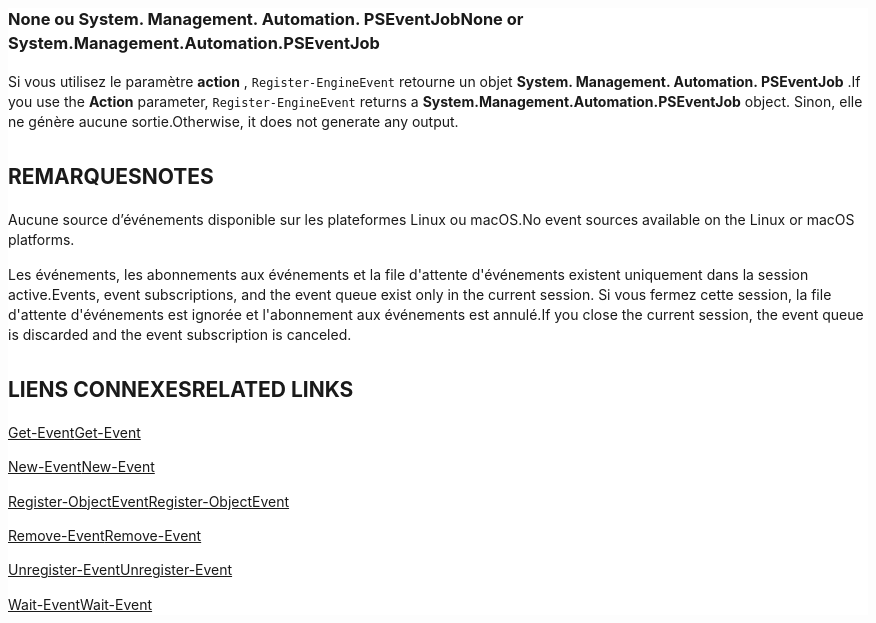 ### <span data-ttu-id="8d8b1-180">None ou System. Management. Automation. PSEventJob</span><span class="sxs-lookup"><span data-stu-id="8d8b1-180">None or System.Management.Automation.PSEventJob</span></span>

<span data-ttu-id="8d8b1-181">Si vous utilisez le paramètre **action** , `Register-EngineEvent` retourne un objet **System. Management. Automation. PSEventJob** .</span><span class="sxs-lookup"><span data-stu-id="8d8b1-181">If you use the **Action** parameter, `Register-EngineEvent` returns a **System.Management.Automation.PSEventJob** object.</span></span> <span data-ttu-id="8d8b1-182">Sinon, elle ne génère aucune sortie.</span><span class="sxs-lookup"><span data-stu-id="8d8b1-182">Otherwise, it does not generate any output.</span></span>

## <span data-ttu-id="8d8b1-183">REMARQUES</span><span class="sxs-lookup"><span data-stu-id="8d8b1-183">NOTES</span></span>

<span data-ttu-id="8d8b1-184">Aucune source d’événements disponible sur les plateformes Linux ou macOS.</span><span class="sxs-lookup"><span data-stu-id="8d8b1-184">No event sources available on the Linux or macOS platforms.</span></span>

<span data-ttu-id="8d8b1-185">Les événements, les abonnements aux événements et la file d'attente d'événements existent uniquement dans la session active.</span><span class="sxs-lookup"><span data-stu-id="8d8b1-185">Events, event subscriptions, and the event queue exist only in the current session.</span></span> <span data-ttu-id="8d8b1-186">Si vous fermez cette session, la file d'attente d'événements est ignorée et l'abonnement aux événements est annulé.</span><span class="sxs-lookup"><span data-stu-id="8d8b1-186">If you close the current session, the event queue is discarded and the event subscription is canceled.</span></span>

## <span data-ttu-id="8d8b1-187">LIENS CONNEXES</span><span class="sxs-lookup"><span data-stu-id="8d8b1-187">RELATED LINKS</span></span>

[<span data-ttu-id="8d8b1-188">Get-Event</span><span class="sxs-lookup"><span data-stu-id="8d8b1-188">Get-Event</span></span>](Get-Event.md)

[<span data-ttu-id="8d8b1-189">New-Event</span><span class="sxs-lookup"><span data-stu-id="8d8b1-189">New-Event</span></span>](New-Event.md)

[<span data-ttu-id="8d8b1-190">Register-ObjectEvent</span><span class="sxs-lookup"><span data-stu-id="8d8b1-190">Register-ObjectEvent</span></span>](Register-ObjectEvent.md)

[<span data-ttu-id="8d8b1-191">Remove-Event</span><span class="sxs-lookup"><span data-stu-id="8d8b1-191">Remove-Event</span></span>](Remove-Event.md)

[<span data-ttu-id="8d8b1-192">Unregister-Event</span><span class="sxs-lookup"><span data-stu-id="8d8b1-192">Unregister-Event</span></span>](Unregister-Event.md)

[<span data-ttu-id="8d8b1-193">Wait-Event</span><span class="sxs-lookup"><span data-stu-id="8d8b1-193">Wait-Event</span></span>](Wait-Event.md)
